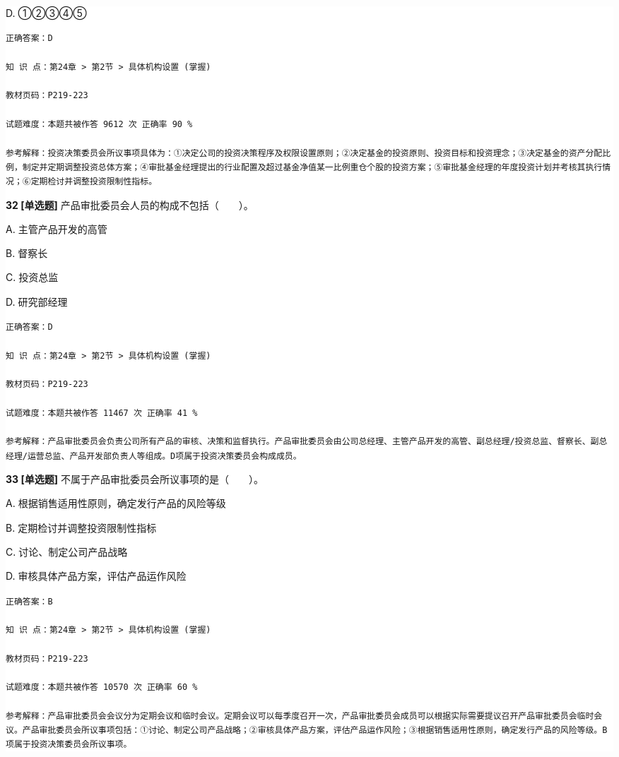 D. ①②③④⑤

```
正确答案：D

知 识 点：第24章 > 第2节 > 具体机构设置 (掌握)

教材页码：P219-223

试题难度：本题共被作答 9612 次 正确率 90 %

参考解释：投资决策委员会所议事项具体为：①决定公司的投资决策程序及权限设置原则；②决定基金的投资原则、投资目标和投资理念；③决定基金的资产分配比例，制定并定期调整投资总体方案；④审批基金经理提出的行业配置及超过基金净值某一比例重仓个股的投资方案；⑤审批基金经理的年度投资计划并考核其执行情况；⑥定期检讨并调整投资限制性指标。
```


**32 [单选题]** 产品审批委员会人员的构成不包括（&emsp;&emsp;）。

A. 主管产品开发的高管

B. 督察长

C. 投资总监

D. 研究部经理

```
正确答案：D

知 识 点：第24章 > 第2节 > 具体机构设置 (掌握)

教材页码：P219-223

试题难度：本题共被作答 11467 次 正确率 41 %

参考解释：产品审批委员会负责公司所有产品的审核、决策和监督执行。产品审批委员会由公司总经理、主管产品开发的高管、副总经理/投资总监、督察长、副总经理/运营总监、产品开发部负责人等组成。D项属于投资决策委员会构成成员。
```


**33 [单选题]** 不属于产品审批委员会所议事项的是（&emsp;&emsp;）。

A. 根据销售适用性原则，确定发行产品的风险等级

B. 定期检讨并调整投资限制性指标

C. 讨论、制定公司产品战略

D. 审核具体产品方案，评估产品运作风险

```
正确答案：B

知 识 点：第24章 > 第2节 > 具体机构设置 (掌握)

教材页码：P219-223

试题难度：本题共被作答 10570 次 正确率 60 %

参考解释：产品审批委员会会议分为定期会议和临时会议。定期会议可以每季度召开一次，产品审批委员会成员可以根据实际需要提议召开产品审批委员会临时会议。产品审批委员会所议事项包括：①讨论、制定公司产品战略；②审核具体产品方案，评估产品运作风险；③根据销售适用性原则，确定发行产品的风险等级。B项属于投资决策委员会所议事项。
```
